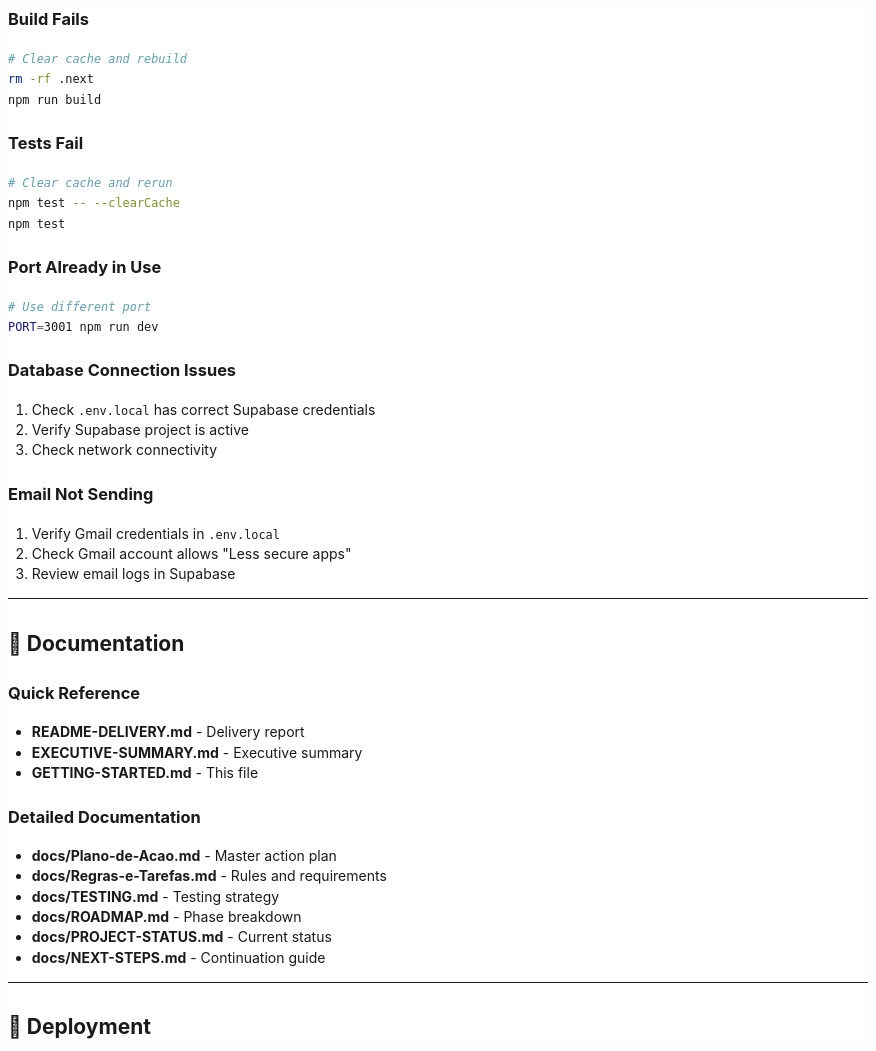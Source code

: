 ### Build Fails
```bash
# Clear cache and rebuild
rm -rf .next
npm run build
```

### Tests Fail
```bash
# Clear cache and rerun
npm test -- --clearCache
npm test
```

### Port Already in Use
```bash
# Use different port
PORT=3001 npm run dev
```

### Database Connection Issues
1. Check `.env.local` has correct Supabase credentials
2. Verify Supabase project is active
3. Check network connectivity

### Email Not Sending
1. Verify Gmail credentials in `.env.local`
2. Check Gmail account allows "Less secure apps"
3. Review email logs in Supabase

---

## 📖 Documentation

### Quick Reference
- **README-DELIVERY.md** - Delivery report
- **EXECUTIVE-SUMMARY.md** - Executive summary
- **GETTING-STARTED.md** - This file

### Detailed Documentation
- **docs/Plano-de-Acao.md** - Master action plan
- **docs/Regras-e-Tarefas.md** - Rules and requirements
- **docs/TESTING.md** - Testing strategy
- **docs/ROADMAP.md** - Phase breakdown
- **docs/PROJECT-STATUS.md** - Current status
- **docs/NEXT-STEPS.md** - Continuation guide

---

## 🚀 Deployment
